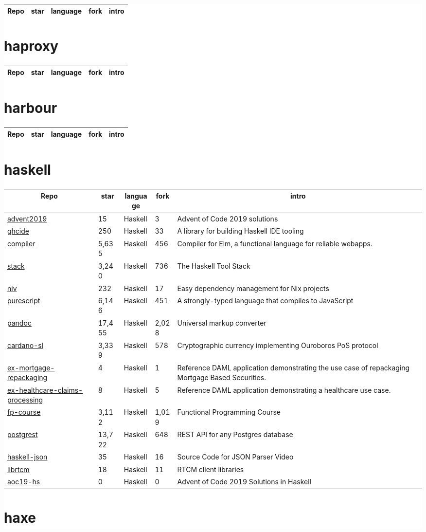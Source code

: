 Repo|star|language|fork|intro
-|-|-|-|-



# haproxy

Repo|star|language|fork|intro
-|-|-|-|-



# harbour

Repo|star|language|fork|intro
-|-|-|-|-



# haskell

Repo|star|language|fork|intro
-|-|-|-|-
[advent2019](https://github.com/glguy/advent2019)|15|Haskell|3|Advent of Code 2019 solutions
[ghcide](https://github.com/digital-asset/ghcide)|250|Haskell|33|A library for building Haskell IDE tooling
[compiler](https://github.com/elm/compiler)|5,635|Haskell|456|Compiler for Elm, a functional language for reliable webapps.
[stack](https://github.com/commercialhaskell/stack)|3,240|Haskell|736|The Haskell Tool Stack
[niv](https://github.com/nmattia/niv)|232|Haskell|17|Easy dependency management for Nix projects
[purescript](https://github.com/purescript/purescript)|6,146|Haskell|451|A strongly-typed language that compiles to JavaScript
[pandoc](https://github.com/jgm/pandoc)|17,455|Haskell|2,028|Universal markup converter
[cardano-sl](https://github.com/input-output-hk/cardano-sl)|3,339|Haskell|578|Cryptographic currency implementing Ouroboros PoS protocol
[ex-mortgage-repackaging](https://github.com/digital-asset/ex-mortgage-repackaging)|4|Haskell|1|Reference DAML application demonstrating the use case of repackaging Mortgage Based Securities.
[ex-healthcare-claims-processing](https://github.com/digital-asset/ex-healthcare-claims-processing)|8|Haskell|5|Reference DAML application demonstrating a healthcare use case.
[fp-course](https://github.com/data61/fp-course)|3,112|Haskell|1,019|Functional Programming Course
[postgrest](https://github.com/PostgREST/postgrest)|13,722|Haskell|648|REST API for any Postgres database
[haskell-json](https://github.com/tsoding/haskell-json)|35|Haskell|16|Source Code for JSON Parser Video
[librtcm](https://github.com/swift-nav/librtcm)|18|Haskell|11|RTCM client libraries
[aoc19-hs](https://github.com/benjaminweb/aoc19-hs)|0|Haskell|0|Advent of Code 2019 Solutions in Haskell


# haxe
